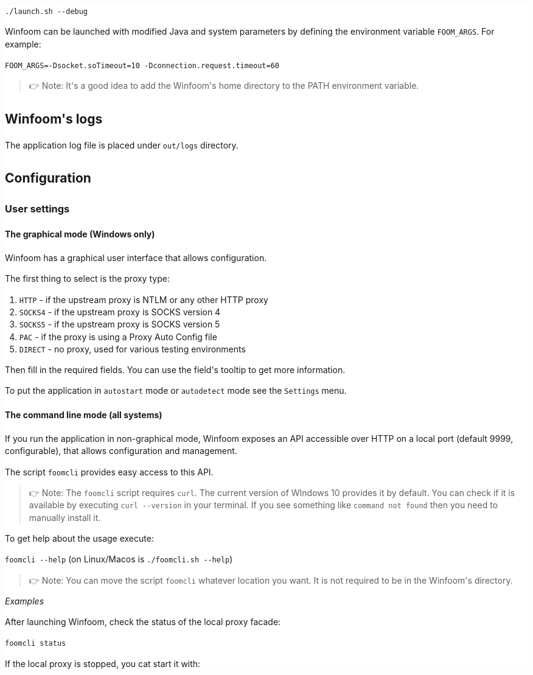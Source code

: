 `./launch.sh --debug`

Winfoom can be launched with modified Java and system parameters by defining the environment variable `FOOM_ARGS`. For example:

`FOOM_ARGS=-Dsocket.soTimeout=10 -Dconnection.request.timeout=60`

> 👉 Note: It's a good idea to add the Winfoom's home directory to the PATH environment variable.

## Winfoom's logs
The application log file is placed under `out/logs` directory.

## Configuration
### User settings

#### The graphical mode (Windows only)
Winfoom has a graphical user interface that allows configuration.
 
The first thing to select is the proxy type:
1) `HTTP` - if the upstream proxy is NTLM or any other HTTP proxy
2) `SOCKS4` - if the upstream proxy is SOCKS version 4
3) `SOCKS5` - if the upstream proxy is SOCKS version 5
4) `PAC` - if the proxy is using a Proxy Auto Config file
5) `DIRECT` - no proxy, used for various testing environments

Then fill in the required fields. You can use the field's tooltip to get more information.

To put the application in `autostart` mode or `autodetect` mode see the `Settings` menu.

#### The command line mode (all systems)
If you run the application in non-graphical mode, Winfoom exposes an API accessible over HTTP on a local port (default 9999, configurable), 
that allows configuration and management.

The script `foomcli` provides easy access to this API. 

> 👉 Note: The `foomcli` script requires `curl`. The current version of WIndows 10 provides it by default.
> You can check if it is available by executing `curl --version` in your terminal. If you see something like `command not found` then you need to manually install it.

To get help about the usage execute:

`foomcli --help` (on Linux/Macos is `./foomcli.sh --help`)

> 👉 Note: You can move the script `foomcli` whatever location you want. It is not required to be in the Winfoom's directory.

_Examples_

After launching Winfoom, check the status of the local proxy facade:

`foomcli status`

If the local proxy is stopped, you cat start it with:
